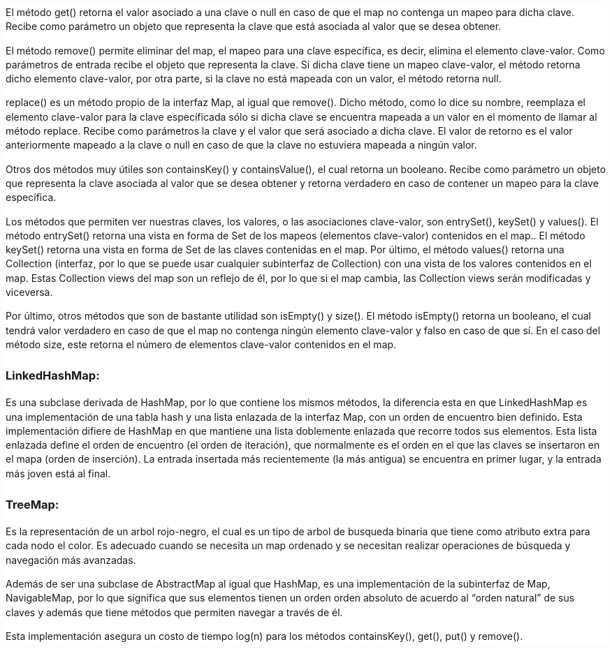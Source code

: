 El método get() retorna el valor asociado a una clave o null en caso de que el map no contenga un mapeo para dicha clave. Recibe como parámetro un objeto que representa la clave que está asociada al valor que se desea obtener.

El método remove() permite eliminar del map, el mapeo para una clave específica, es decir, elimina el elemento clave-valor. Como parámetros de entrada recibe el objeto que representa la clave. Si dicha clave tiene un mapeo clave-valor, el método retorna dicho elemento clave-valor, por otra parte, si la clave no está mapeada con un valor, el método retorna null.

replace() es un método propio de la interfaz Map, al igual que remove(). Dicho método, como lo dice su nombre, reemplaza el elemento clave-valor para la clave específicada sólo si dicha clave se encuentra mapeada a un valor en el momento de llamar al método replace. Recibe como parámetros la clave y el valor que será asociado a dicha clave. El valor de retorno es el valor anteriormente mapeado a la clave o null en caso de que la clave no estuviera mapeada a ningún valor.

Otros dos métodos muy útiles son containsKey() y containsValue(), el cual retorna un booleano. Recibe como parámetro un objeto que representa la clave asociada al valor que se desea obtener y retorna verdadero en caso de contener un mapeo para la clave específica.

Los métodos que permiten ver nuestras claves, los valores, o las asociaciones clave-valor, son entrySet(), keySet() y values(). El método entrySet() retorna una vista en forma de Set de los mapeos (elementos clave-valor) contenidos en el map.. El método keySet() retorna una vista en forma de Set de las claves contenidas en el map. Por último, el método values() retorna una Collection (interfaz, por lo que se puede usar cualquier subinterfaz de Collection) con una vista de los valores contenidos en el map. Estas Collection views del map son un reflejo de él, por lo que si el map cambia, las Collection views serán modificadas y viceversa.

Por último, otros métodos que son de bastante utilidad son isEmpty() y size(). El método isEmpty() retorna un booleano, el cual tendrá valor verdadero en caso de que el map no contenga ningún elemento clave-valor y falso en caso de que sí. En el caso del método size, este retorna el número de elementos clave-valor contenidos en el map.

### LinkedHashMap:

Es una subclase derivada de HashMap, por lo que contiene los mismos métodos, la diferencia esta en que LinkedHashMap es una implementación de una tabla hash y una lista enlazada de la interfaz Map, con un orden de encuentro bien definido. Esta implementación difiere de HashMap en que mantiene una lista doblemente enlazada que recorre todos sus elementos. Esta lista enlazada define el orden de encuentro (el orden de iteración), que normalmente es el orden en el que las claves se insertaron en el mapa (orden de inserción). La entrada insertada más recientemente (la más antigua) se encuentra en primer lugar, y la entrada más joven está al final.

### TreeMap:

Es la representación de un arbol rojo-negro, el cual es un tipo de arbol de busqueda binaria que tiene como atributo extra para cada nodo el color. Es adecuado cuando se necesita un map ordenado y se necesitan realizar operaciones de búsqueda y navegación más avanzadas. 

Además de ser una subclase de AbstractMap al igual que HashMap, es una implementación de la subinterfaz de Map, NavigableMap, por lo que significa que sus elementos tienen un orden orden absoluto de acuerdo al “orden natural” de sus claves y además que tiene métodos que permiten navegar a través de él.

Esta implementación asegura un costo de tiempo log(n) para los métodos containsKey(), get(), put() y remove(). 
